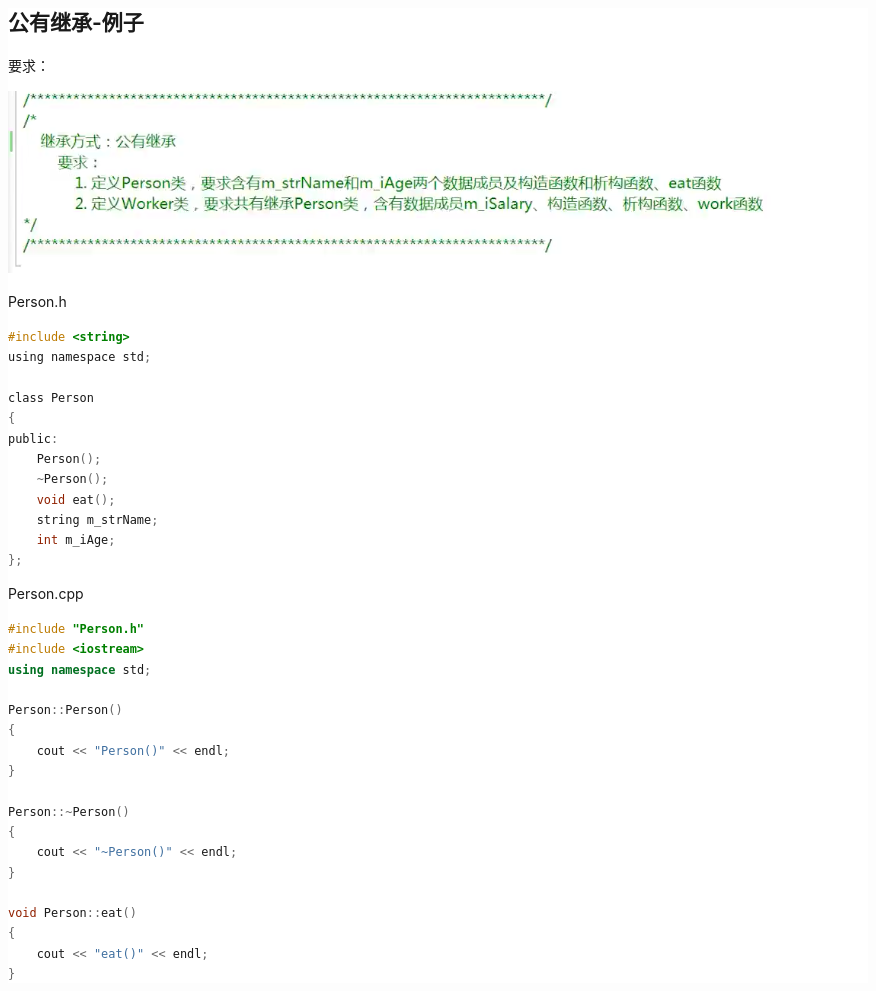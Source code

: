 ## 公有继承-例子
要求：

![](./图9.png)

Person.h
```h
#include <string>
using namespace std;

class Person
{
public:
	Person();
	~Person();
	void eat();
	string m_strName;
	int m_iAge;
};
```

Person.cpp
```cpp
#include "Person.h"
#include <iostream>
using namespace std;

Person::Person()
{
	cout << "Person()" << endl;
}

Person::~Person()
{
	cout << "~Person()" << endl;
}

void Person::eat()
{
	cout << "eat()" << endl;
}
```
